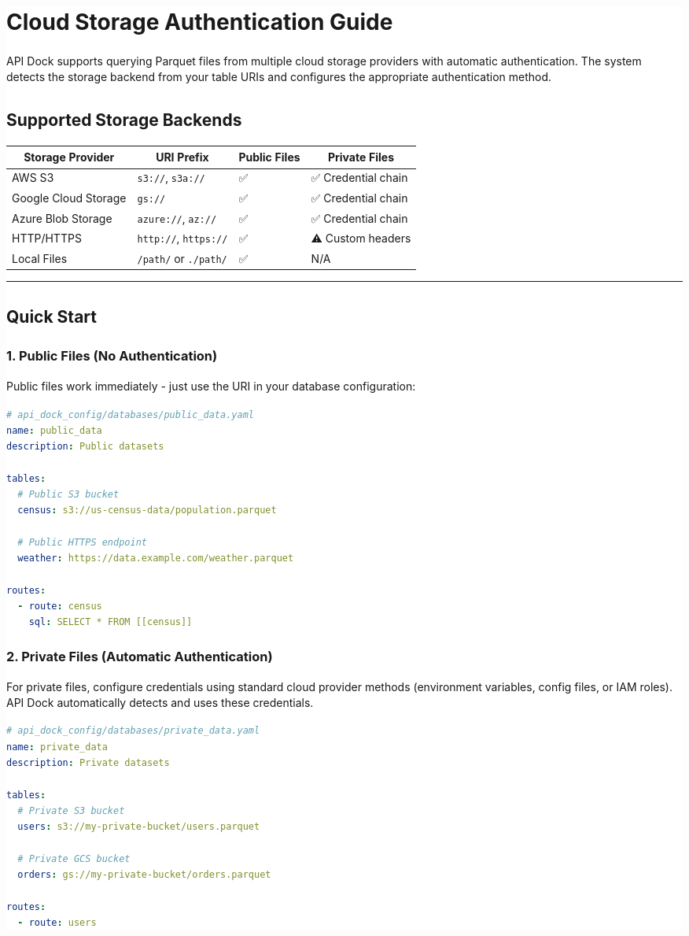 # Cloud Storage Authentication Guide

API Dock supports querying Parquet files from multiple cloud storage providers with automatic authentication. The system detects the storage backend from your table URIs and configures the appropriate authentication method.

## Supported Storage Backends

| Storage Provider | URI Prefix | Public Files | Private Files |
|-----------------|------------|--------------|---------------|
| AWS S3 | `s3://`, `s3a://` | ✅ | ✅ Credential chain |
| Google Cloud Storage | `gs://` | ✅ | ✅ Credential chain |
| Azure Blob Storage | `azure://`, `az://` | ✅ | ✅ Credential chain |
| HTTP/HTTPS | `http://`, `https://` | ✅ | ⚠️ Custom headers |
| Local Files | `/path/` or `./path/` | ✅ | N/A |

---

## Quick Start

### 1. Public Files (No Authentication)

Public files work immediately - just use the URI in your database configuration:

```yaml
# api_dock_config/databases/public_data.yaml
name: public_data
description: Public datasets

tables:
  # Public S3 bucket
  census: s3://us-census-data/population.parquet

  # Public HTTPS endpoint
  weather: https://data.example.com/weather.parquet

routes:
  - route: census
    sql: SELECT * FROM [[census]]
```

### 2. Private Files (Automatic Authentication)

For private files, configure credentials using standard cloud provider methods (environment variables, config files, or IAM roles). API Dock automatically detects and uses these credentials.

```yaml
# api_dock_config/databases/private_data.yaml
name: private_data
description: Private datasets

tables:
  # Private S3 bucket
  users: s3://my-private-bucket/users.parquet

  # Private GCS bucket
  orders: gs://my-private-bucket/orders.parquet

routes:
  - route: users
```